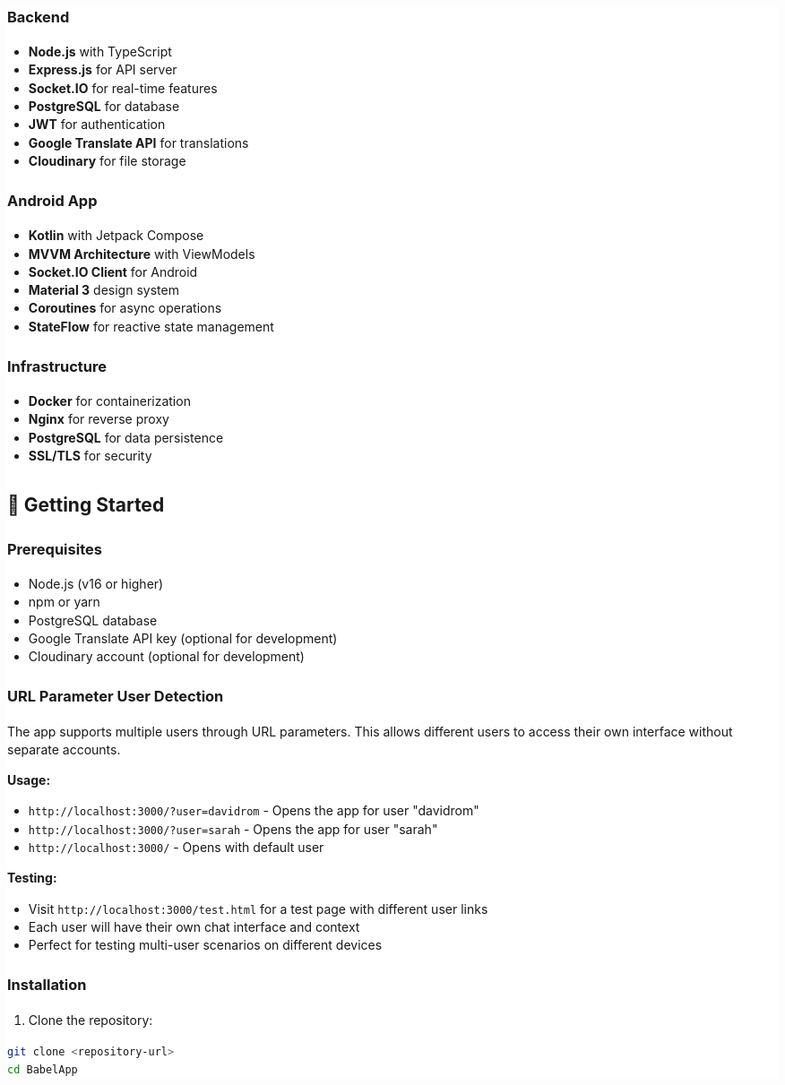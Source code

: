 ### Backend
- **Node.js** with TypeScript
- **Express.js** for API server
- **Socket.IO** for real-time features
- **PostgreSQL** for database
- **JWT** for authentication
- **Google Translate API** for translations
- **Cloudinary** for file storage

### Android App
- **Kotlin** with Jetpack Compose
- **MVVM Architecture** with ViewModels
- **Socket.IO Client** for Android
- **Material 3** design system
- **Coroutines** for async operations
- **StateFlow** for reactive state management

### Infrastructure
- **Docker** for containerization
- **Nginx** for reverse proxy
- **PostgreSQL** for data persistence
- **SSL/TLS** for security

## 🚀 Getting Started

### Prerequisites

- Node.js (v16 or higher)
- npm or yarn
- PostgreSQL database
- Google Translate API key (optional for development)
- Cloudinary account (optional for development)

### URL Parameter User Detection

The app supports multiple users through URL parameters. This allows different users to access their own interface without separate accounts.

**Usage:**
- `http://localhost:3000/?user=davidrom` - Opens the app for user "davidrom"
- `http://localhost:3000/?user=sarah` - Opens the app for user "sarah"
- `http://localhost:3000/` - Opens with default user

**Testing:**
- Visit `http://localhost:3000/test.html` for a test page with different user links
- Each user will have their own chat interface and context
- Perfect for testing multi-user scenarios on different devices

### Installation

1. Clone the repository:
```bash
git clone <repository-url>
cd BabelApp
```
